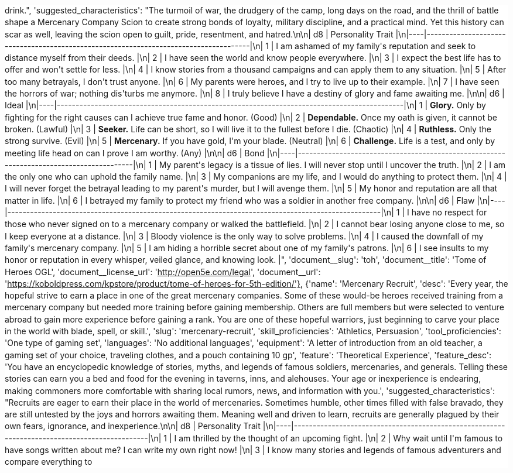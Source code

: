 drink.", 'suggested_characteristics': "The turmoil of war, the drudgery of the camp, long days on the road, and the thrill of battle shape a Mercenary Company Scion to create strong bonds of loyalty, military discipline, and a practical mind. Yet this history can scar as well, leaving the scion open to guilt, pride, resentment, and hatred.\n\n| d8 | Personality Trait                                                                    |\n|----|--------------------------------------------------------------------------------------|\n| 1  | I am ashamed of my family's reputation and seek to distance myself from their deeds. |\n| 2  | I have seen the world and know people everywhere.                                    |\n| 3  | I expect the best life has to offer and won't settle for less.                       |\n| 4  | I know stories from a thousand campaigns and can apply them to any situation.        |\n| 5  | After too many betrayals, I don't trust anyone.                                      |\n| 6  | My parents were heroes, and I try to live up to their example.                       |\n| 7  | I have seen the horrors of war; nothing dis'turbs me anymore.                         |\n| 8  | I truly believe I have a destiny of glory and fame awaiting me.                      |\n\n| d6 | Ideal                                                                                      |\n|----|--------------------------------------------------------------------------------------------|\n| 1  | **Glory.** Only by fighting for the right causes can I achieve true fame and honor. (Good)     |\n| 2  | **Dependable.** Once my oath is given, it cannot be broken. (Lawful)                           |\n| 3  | **Seeker.** Life can be short, so I will live it to the fullest before I die. (Chaotic)        |\n| 4  | **Ruthless.** Only the strong survive. (Evil)                                                  |\n| 5  | **Mercenary.** If you have gold, I'm your blade. (Neutral)                                     |\n| 6  | **Challenge.** Life is a test, and only by meeting life head on can I prove I am worthy. (Any) |\n\n| d6 | Bond                                                                                    |\n|----|-----------------------------------------------------------------------------------------|\n| 1  | My parent's legacy is a tissue of lies. I will never stop until I uncover the truth.    |\n| 2  | I am the only one who can uphold the family name.                                       |\n| 3  | My companions are my life, and I would do anything to protect them.                     |\n| 4  | I will never forget the betrayal leading to my parent's murder, but I will avenge them. |\n| 5  | My honor and reputation are all that matter in life.                                    |\n| 6  | I betrayed my family to protect my friend who was a soldier in another free company.    |\n\n| d6 | Flaw                                                                                              |\n|----|---------------------------------------------------------------------------------------------------|\n| 1  | I have no respect for those who never signed on to a mercenary company or walked the battlefield. |\n| 2  | I cannot bear losing anyone close to me, so I keep everyone at a distance.                        |\n| 3  | Bloody violence is the only way to solve problems.                                                |\n| 4  | I caused the downfall of my family's mercenary company.                                           |\n| 5  | I am hiding a horrible secret about one of my family's patrons.                                   |\n| 6  | I see insults to my honor or reputation in every whisper, veiled glance, and knowing look.        |", 'document__slug': 'toh', 'document__title': 'Tome of Heroes OGL', 'document__license_url': 'http://open5e.com/legal', 'document__url': 'https://koboldpress.com/kpstore/product/tome-of-heroes-for-5th-edition/'}, {'name': 'Mercenary Recruit', 'desc': 'Every year, the hopeful strive to earn a place in one of the great mercenary companies. Some of these would-be heroes received training from a mercenary company but needed more training before gaining membership. Others are full members but were selected to venture abroad to gain more experience before gaining a rank. You are one of these hopeful warriors, just beginning to carve your place in the world with blade, spell, or skill.', 'slug': 'mercenary-recruit', 'skill_proficiencies': 'Athletics, Persuasion', 'tool_proficiencies': 'One type of gaming set', 'languages': 'No additional languages', 'equipment': 'A letter of introduction from an old teacher, a gaming set of your choice, traveling clothes, and a pouch containing 10 gp', 'feature': 'Theoretical Experience', 'feature_desc': 'You have an encyclopedic knowledge of stories, myths, and legends of famous soldiers, mercenaries, and generals. Telling these stories can earn you a bed and food for the evening in taverns, inns, and alehouses. Your age or inexperience is endearing, making commoners more comfortable with sharing local rumors, news, and information with you.', 'suggested_characteristics': "Recruits are eager to earn their place in the world of mercenaries. Sometimes humble, other times filled with false bravado, they are still untested by the joys and horrors awaiting them. Meaning well and driven to learn, recruits are generally plagued by their own fears, ignorance, and inexperience.\n\n| d8 | Personality Trait |\n|----|----------------------------------------------------------------------------------------------|\n| 1  | I am thrilled by the thought of an upcoming fight.                                           |\n| 2  | Why wait until I'm famous to have songs written about me? I can write my own right now!      |\n| 3  | I know many stories and legends of famous adventurers and compare everything to